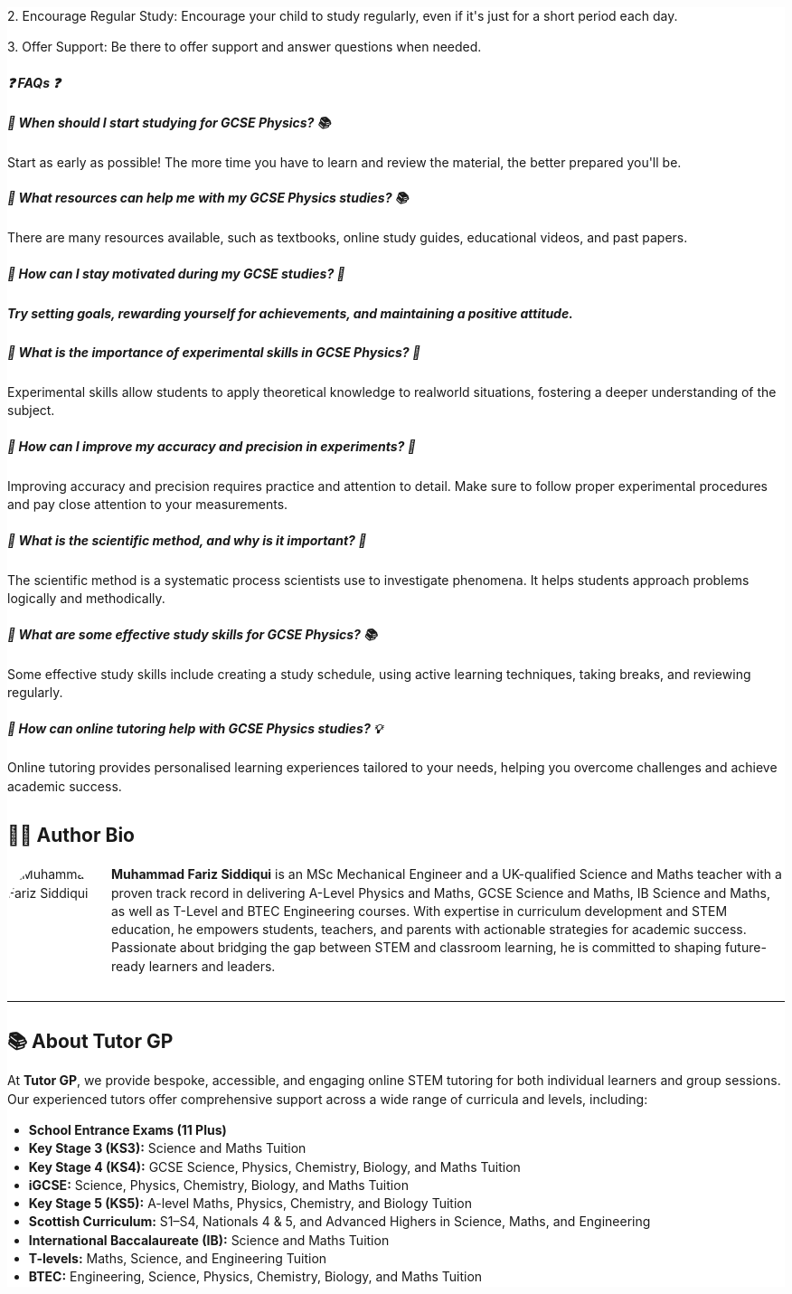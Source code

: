 <p>2. Encourage Regular Study: Encourage your child to study regularly, even if it's just for a short period each day.</p>
<p>3. Offer Support: Be there to offer support and answer questions when needed.</p>
<h5>❓ FAQs ❓</h5>
<h5>🤔 When should I start studying for GCSE Physics? 📚</h5>
<p>Start as early as possible! The more time you have to learn and review the material, the better prepared you'll be.</p>
<h5>🤔 What resources can help me with my GCSE Physics studies? 📚</h5>
<p>There are many resources available, such as textbooks, online study guides, educational videos, and past papers.</p>
<h5>🤔 How can I stay motivated during my GCSE studies? 💭</h5>
<h5>Try setting goals, rewarding yourself for achievements, and maintaining a positive attitude.</h5>
<h5>🤔 What is the importance of experimental skills in GCSE Physics? 🧪</h5>
<p>Experimental skills allow students to apply theoretical knowledge to realworld situations, fostering a deeper understanding of the subject.</p>
<h5>🤔 How can I improve my accuracy and precision in experiments? 🧪</h5>
<p>Improving accuracy and precision requires practice and attention to detail. Make sure to follow proper experimental procedures and pay close attention to your measurements.</p>
<h5>🤔 What is the scientific method, and why is it important? 🧩</h5>
<p>The scientific method is a systematic process scientists use to investigate phenomena. It helps students approach problems logically and methodically.</p>
<h5>🤔 What are some effective study skills for GCSE Physics? 📚</h5>
<p>Some effective study skills include creating a study schedule, using active learning techniques, taking breaks, and reviewing regularly.</p>
<h5>🤔 How can online tutoring help with GCSE Physics studies? 💡</h5>
<p>Online tutoring provides personalised learning experiences tailored to your needs, helping you overcome challenges and achieve academic success.</p>



## 👨‍🏫 Author Bio

<img src="https://tutorgp.github.io/blogs/images/TutorGP-Author-Siddiqui.jpg" alt="Muhammad Fariz Siddiqui" width="100" height="100" style="float:left;margin:0 15px 15px 0;border-radius:50%;">

**Muhammad Fariz Siddiqui** is an MSc Mechanical Engineer and a UK-qualified Science and Maths teacher with a proven track record in delivering A-Level Physics and Maths, GCSE Science and Maths, IB Science and Maths, as well as T-Level and BTEC Engineering courses. With expertise in curriculum development and STEM education, he empowers students, teachers, and parents with actionable strategies for academic success. Passionate about bridging the gap between STEM and classroom learning, he is committed to shaping future-ready learners and leaders.

<div style="clear:both;"></div>

---

## 📚 About Tutor GP

At **Tutor GP**, we provide bespoke, accessible, and engaging online STEM tutoring for both individual learners and group sessions. Our experienced tutors offer comprehensive support across a wide range of curricula and levels, including:

- **School Entrance Exams (11 Plus)**
- **Key Stage 3 (KS3):** Science and Maths Tuition
- **Key Stage 4 (KS4):** GCSE Science, Physics, Chemistry, Biology, and Maths Tuition
- **iGCSE:** Science, Physics, Chemistry, Biology, and Maths Tuition
- **Key Stage 5 (KS5):** A-level Maths, Physics, Chemistry, and Biology Tuition
- **Scottish Curriculum:** S1–S4, Nationals 4 & 5, and Advanced Highers in Science, Maths, and Engineering
- **International Baccalaureate (IB):** Science and Maths Tuition
- **T-levels:** Maths, Science, and Engineering Tuition
- **BTEC:** Engineering, Science, Physics, Chemistry, Biology, and Maths Tuition

